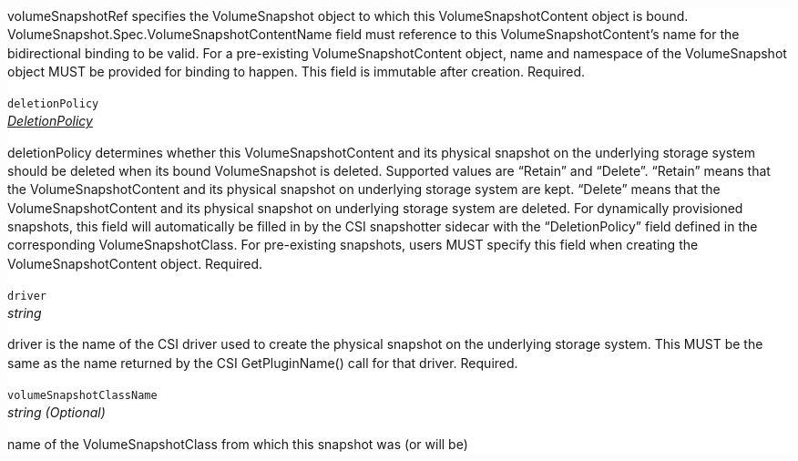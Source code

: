 </a>
</em>
</td>
<td>
<p>volumeSnapshotRef specifies the VolumeSnapshot object to which this
VolumeSnapshotContent object is bound.
VolumeSnapshot.Spec.VolumeSnapshotContentName field must reference to
this VolumeSnapshotContent&rsquo;s name for the bidirectional binding to be valid.
For a pre-existing VolumeSnapshotContent object, name and namespace of the
VolumeSnapshot object MUST be provided for binding to happen.
This field is immutable after creation.
Required.</p>
</td>
</tr>
<tr>
<td>
<code>deletionPolicy</code><br/>
<em>
<a href="#snapshot.storage.k8s.io/v1.DeletionPolicy">
DeletionPolicy
</a>
</em>
</td>
<td>
<p>deletionPolicy determines whether this VolumeSnapshotContent and its physical snapshot on
the underlying storage system should be deleted when its bound VolumeSnapshot is deleted.
Supported values are &ldquo;Retain&rdquo; and &ldquo;Delete&rdquo;.
&ldquo;Retain&rdquo; means that the VolumeSnapshotContent and its physical snapshot on underlying storage system are kept.
&ldquo;Delete&rdquo; means that the VolumeSnapshotContent and its physical snapshot on underlying storage system are deleted.
For dynamically provisioned snapshots, this field will automatically be filled in by the
CSI snapshotter sidecar with the &ldquo;DeletionPolicy&rdquo; field defined in the corresponding
VolumeSnapshotClass.
For pre-existing snapshots, users MUST specify this field when creating the
VolumeSnapshotContent object.
Required.</p>
</td>
</tr>
<tr>
<td>
<code>driver</code><br/>
<em>
string
</em>
</td>
<td>
<p>driver is the name of the CSI driver used to create the physical snapshot on
the underlying storage system.
This MUST be the same as the name returned by the CSI GetPluginName() call for
that driver.
Required.</p>
</td>
</tr>
<tr>
<td>
<code>volumeSnapshotClassName</code><br/>
<em>
string
</em>
</td>
<td>
<em>(Optional)</em>
<p>name of the VolumeSnapshotClass from which this snapshot was (or will be)